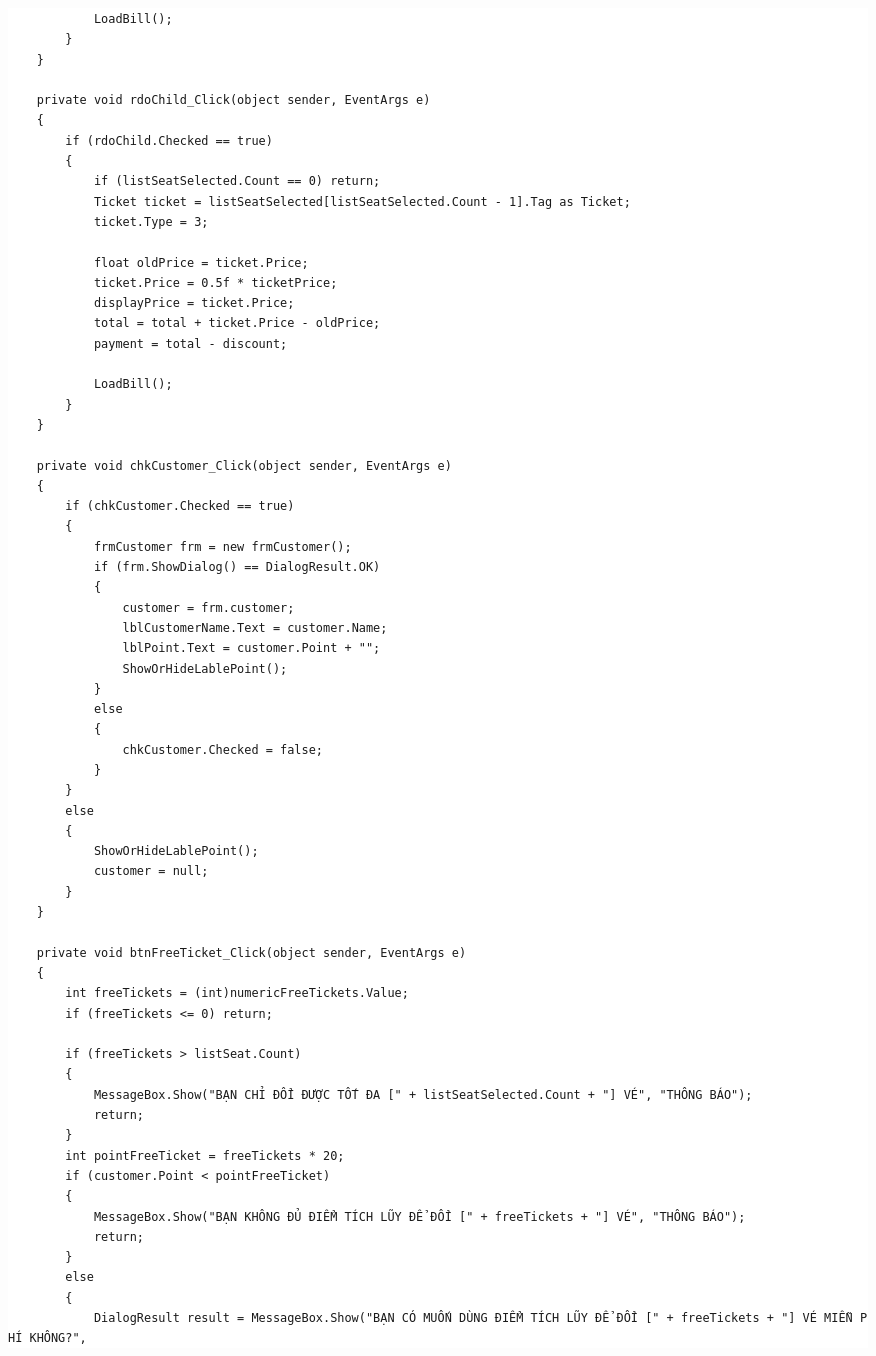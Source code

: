                 LoadBill();
            }
        }

        private void rdoChild_Click(object sender, EventArgs e)
        {
            if (rdoChild.Checked == true)
            {
                if (listSeatSelected.Count == 0) return;
                Ticket ticket = listSeatSelected[listSeatSelected.Count - 1].Tag as Ticket;
                ticket.Type = 3;

                float oldPrice = ticket.Price;
                ticket.Price = 0.5f * ticketPrice;
                displayPrice = ticket.Price;
                total = total + ticket.Price - oldPrice;
                payment = total - discount;

                LoadBill();
            }
        }

        private void chkCustomer_Click(object sender, EventArgs e)
        {
            if (chkCustomer.Checked == true)
            {
                frmCustomer frm = new frmCustomer();
                if (frm.ShowDialog() == DialogResult.OK)
                {
                    customer = frm.customer;
                    lblCustomerName.Text = customer.Name;
                    lblPoint.Text = customer.Point + "";
                    ShowOrHideLablePoint();
                }
                else
                {
                    chkCustomer.Checked = false;
                }
            }
            else
            {
                ShowOrHideLablePoint();
                customer = null;
            }
        }

        private void btnFreeTicket_Click(object sender, EventArgs e)
        {
            int freeTickets = (int)numericFreeTickets.Value;
            if (freeTickets <= 0) return;

            if (freeTickets > listSeat.Count)
            {
                MessageBox.Show("BẠN CHỈ ĐỔI ĐƯỢC TỐT ĐA [" + listSeatSelected.Count + "] VÉ", "THÔNG BÁO");
                return;
            }
            int pointFreeTicket = freeTickets * 20;
            if (customer.Point < pointFreeTicket)
            {
                MessageBox.Show("BẠN KHÔNG ĐỦ ĐIỂM TÍCH LŨY ĐỂ ĐỔI [" + freeTickets + "] VÉ", "THÔNG BÁO");
                return;
            }
            else
            {
                DialogResult result = MessageBox.Show("BẠN CÓ MUỐN DÙNG ĐIỂM TÍCH LŨY ĐỂ ĐỔI [" + freeTickets + "] VÉ MIỄN PHÍ KHÔNG?",
